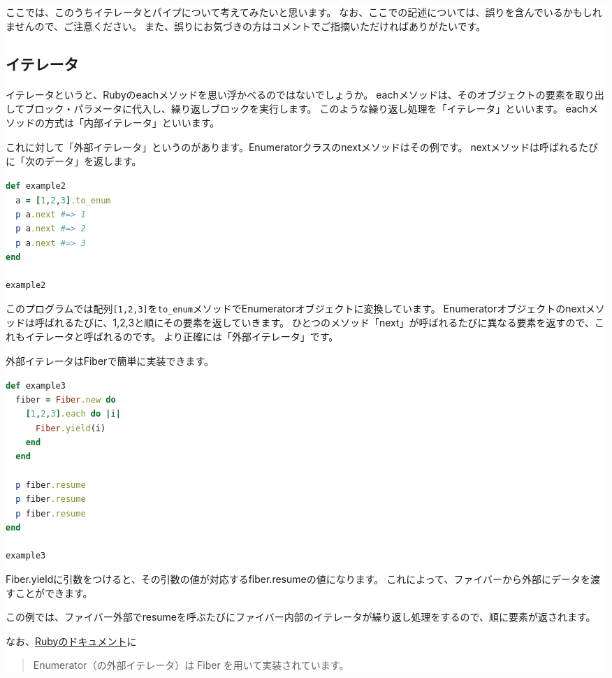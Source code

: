 ここでは、このうちイテレータとパイプについて考えてみたいと思います。
なお、ここでの記述については、誤りを含んでいるかもしれませんので、ご注意ください。
また、誤りにお気づきの方はコメントでご指摘いただければありがたいです。

## イテレータ

イテレータというと、Rubyのeachメソッドを思い浮かべるのではないでしょうか。
eachメソッドは、そのオブジェクトの要素を取り出してブロック・パラメータに代入し、繰り返しブロックを実行します。
このような繰り返し処理を「イテレータ」といいます。
eachメソッドの方式は「内部イテレータ」といいます。

これに対して「外部イテレータ」というのがあります。Enumeratorクラスのnextメソッドはその例です。
nextメソッドは呼ばれるたびに「次のデータ」を返します。

```ruby
def example2
  a = [1,2,3].to_enum
  p a.next #=> 1
  p a.next #=> 2
  p a.next #=> 3
end

example2
```

このプログラムでは配列`[1,2,3]`を`to_enum`メソッドでEnumeratorオブジェクトに変換しています。
Enumeratorオブジェクトのnextメソッドは呼ばれるたびに、1,2,3と順にその要素を返していきます。
ひとつのメソッド「next」が呼ばれるたびに異なる要素を返すので、これもイテレータと呼ばれるのです。
より正確には「外部イテレータ」です。

外部イテレータはFiberで簡単に実装できます。

```ruby
def example3
  fiber = Fiber.new do
    [1,2,3].each do |i|
      Fiber.yield(i)
    end
  end

  p fiber.resume
  p fiber.resume
  p fiber.resume
end

example3
```

Fiber.yieldに引数をつけると、その引数の値が対応するfiber.resumeの値になります。
これによって、ファイバーから外部にデータを渡すことができます。

この例では、ファイバー外部でresumeを呼ぶたびにファイバー内部のイテレータが繰り返し処理をするので、順に要素が返されます。

なお、[Rubyのドキュメント](https://docs.ruby-lang.org/ja/3.1/class/Fiber.html)に

> Enumerator（の外部イテレータ）は Fiber を用いて実装されています。
